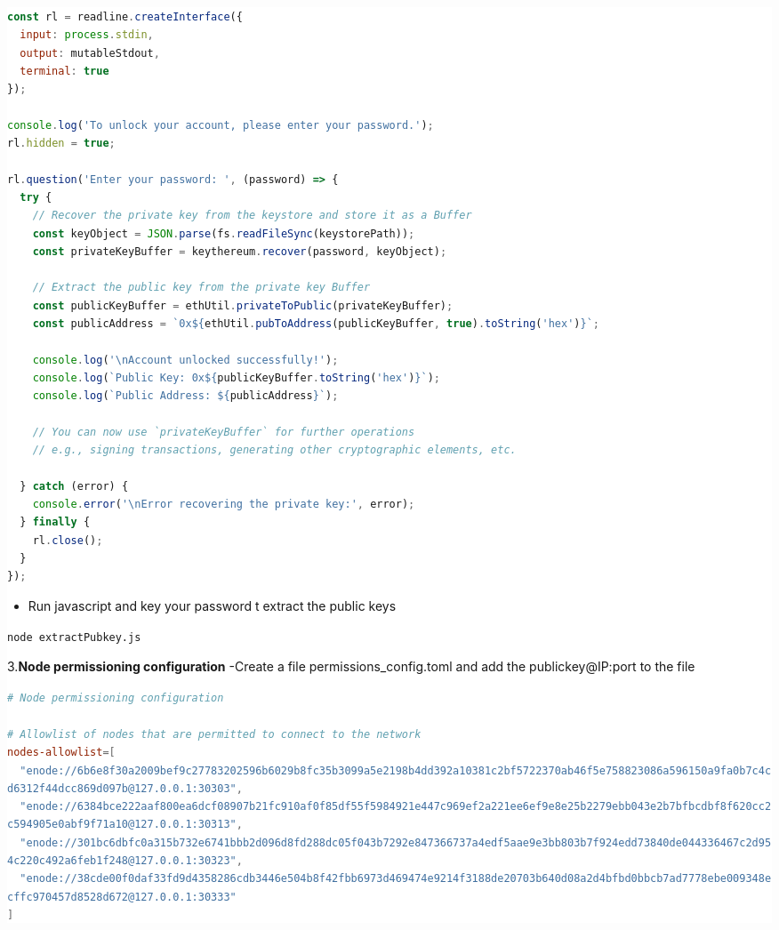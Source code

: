 ```javascript
const rl = readline.createInterface({
  input: process.stdin,
  output: mutableStdout,
  terminal: true
});

console.log('To unlock your account, please enter your password.');
rl.hidden = true;

rl.question('Enter your password: ', (password) => {
  try {
    // Recover the private key from the keystore and store it as a Buffer
    const keyObject = JSON.parse(fs.readFileSync(keystorePath));
    const privateKeyBuffer = keythereum.recover(password, keyObject);

    // Extract the public key from the private key Buffer
    const publicKeyBuffer = ethUtil.privateToPublic(privateKeyBuffer);
    const publicAddress = `0x${ethUtil.pubToAddress(publicKeyBuffer, true).toString('hex')}`;

    console.log('\nAccount unlocked successfully!');
    console.log(`Public Key: 0x${publicKeyBuffer.toString('hex')}`);
    console.log(`Public Address: ${publicAddress}`);

    // You can now use `privateKeyBuffer` for further operations
    // e.g., signing transactions, generating other cryptographic elements, etc.

  } catch (error) {
    console.error('\nError recovering the private key:', error);
  } finally {
    rl.close();
  }
});
```

- Run javascript and key your password t extract the public keys

```cmd
node extractPubkey.js
```

3.**Node permissioning configuration**
-Create a file permissions_config.toml and add the publickey@IP:port to the file

```toml
# Node permissioning configuration

# Allowlist of nodes that are permitted to connect to the network
nodes-allowlist=[
  "enode://6b6e8f30a2009bef9c27783202596b6029b8fc35b3099a5e2198b4dd392a10381c2bf5722370ab46f5e758823086a596150a9fa0b7c4cd6312f44dcc869d097b@127.0.0.1:30303",
  "enode://6384bce222aaf800ea6dcf08907b21fc910af0f85df55f5984921e447c969ef2a221ee6ef9e8e25b2279ebb043e2b7bfbcdbf8f620cc2c594905e0abf9f71a10@127.0.0.1:30313",
  "enode://301bc6dbfc0a315b732e6741bbb2d096d8fd288dc05f043b7292e847366737a4edf5aae9e3bb803b7f924edd73840de044336467c2d954c220c492a6feb1f248@127.0.0.1:30323",
  "enode://38cde00f0daf33fd9d4358286cdb3446e504b8f42fbb6973d469474e9214f3188de20703b640d08a2d4bfbd0bbcb7ad7778ebe009348ecffc970457d8528d672@127.0.0.1:30333"
]
```
